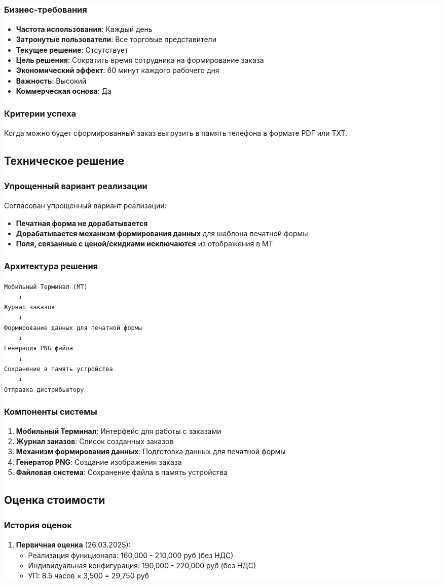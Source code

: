 ### Бизнес-требования
- **Частота использования**: Каждый день
- **Затронутые пользователи**: Все торговые представители
- **Текущее решение**: Отсутствует
- **Цель решения**: Сократить время сотрудника на формирование заказа
- **Экономический эффект**: 60 минут каждого рабочего дня
- **Важность**: Высокий
- **Коммерческая основа**: Да

### Критерии успеха
Когда можно будет сформированный заказ выгрузить в память телефона в формате PDF или TXT.

## Техническое решение

### Упрощенный вариант реализации
Согласован упрощенный вариант реализации:
- **Печатная форма не дорабатывается**
- **Дорабатывается механизм формирования данных** для шаблона печатной формы
- **Поля, связанные с ценой/скидками исключаются** из отображения в МТ

### Архитектура решения
```
Мобильный Терминал (МТ)
    ↓
Журнал заказов
    ↓
Формирование данных для печатной формы
    ↓
Генерация PNG файла
    ↓
Сохранение в память устройства
    ↓
Отправка дистрибьютору
```

### Компоненты системы
1. **Мобильный Терминал**: Интерфейс для работы с заказами
2. **Журнал заказов**: Список созданных заказов
3. **Механизм формирования данных**: Подготовка данных для печатной формы
4. **Генератор PNG**: Создание изображения заказа
5. **Файловая система**: Сохранение файла в память устройства

## Оценка стоимости

### История оценок
1. **Первичная оценка** (26.03.2025):
   - Реализация функционала: 160,000 - 210,000 руб (без НДС)
   - Индивидуальная конфигурация: 190,000 - 220,000 руб (без НДС)
   - УП: 8.5 часов × 3,500 = 29,750 руб
